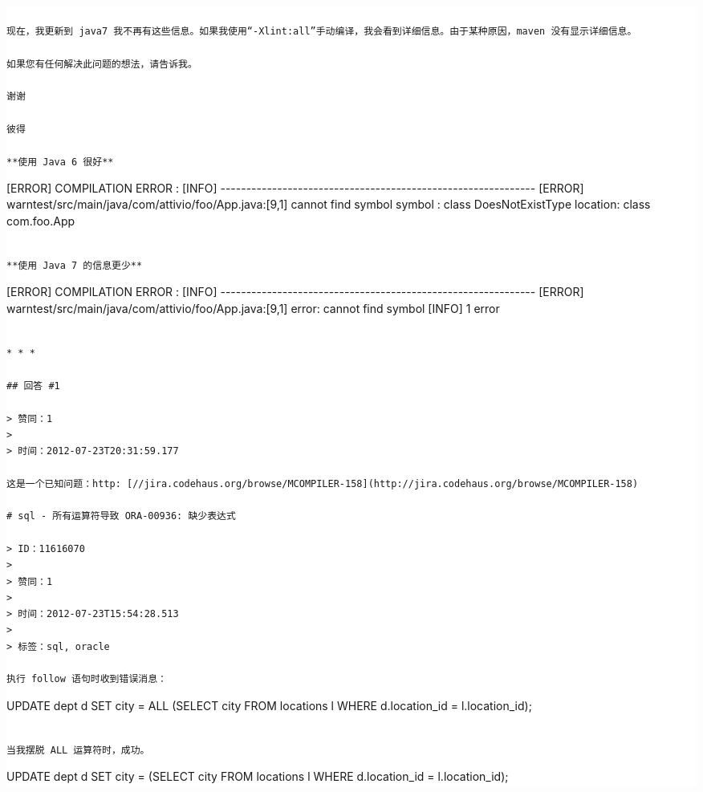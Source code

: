 ```**

现在，我更新到 java7 我不再有这些信息。如果我使用“-Xlint:all”手动编译，我会看到详细信息。由于某种原因，maven 没有显示详细信息。

如果您有任何解决此问题的想法，请告诉我。

谢谢

彼得

**使用 Java 6 很好**

```
[ERROR] COMPILATION ERROR : 
[INFO] -------------------------------------------------------------
[ERROR] warntest/src/main/java/com/attivio/foo/App.java:[9,1] cannot find symbol
symbol  : class DoesNotExistType
location: class com.foo.App 
```

**使用 Java 7 的信息更少**

```
[ERROR] COMPILATION ERROR : 
[INFO] -------------------------------------------------------------
[ERROR] warntest/src/main/java/com/attivio/foo/App.java:[9,1] error: cannot find symbol
[INFO] 1 error 
```

* * *

## 回答 #1

> 赞同：1
> 
> 时间：2012-07-23T20:31:59.177

这是一个已知问题：http: [//jira.codehaus.org/browse/MCOMPILER-158](http://jira.codehaus.org/browse/MCOMPILER-158)

# sql - 所有运算符导致 ORA-00936: 缺少表达式

> ID：11616070
> 
> 赞同：1
> 
> 时间：2012-07-23T15:54:28.513
> 
> 标签：sql, oracle

执行 follow 语句时收到错误消息：

```
UPDATE dept d 
SET city = ALL (SELECT city FROM locations l 
                WHERE d.location_id = l.location_id); 
```

当我摆脱 ALL 运算符时，成功。

```
UPDATE dept d 
SET city = (SELECT city FROM locations l 
            WHERE d.location_id = l.location_id); 
```
```